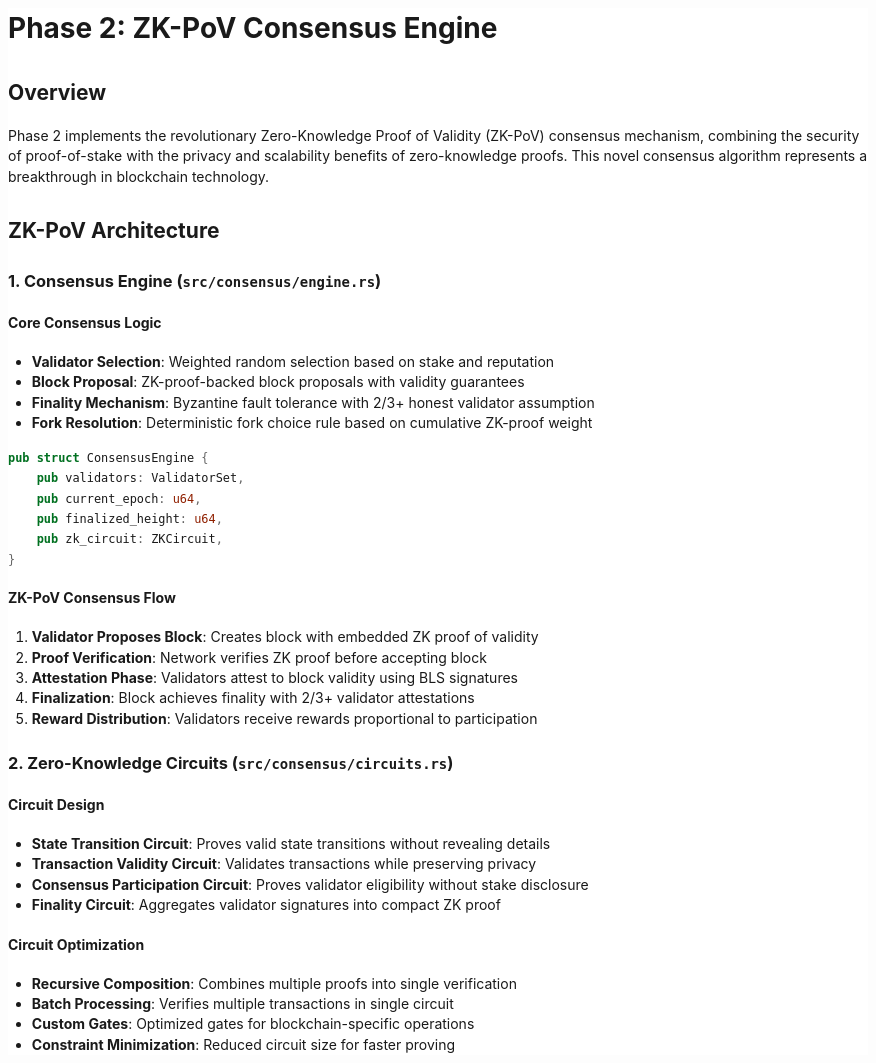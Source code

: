 # Phase 2: ZK-PoV Consensus Engine

## Overview

Phase 2 implements the revolutionary Zero-Knowledge Proof of Validity (ZK-PoV) consensus mechanism, combining the security of proof-of-stake with the privacy and scalability benefits of zero-knowledge proofs. This novel consensus algorithm represents a breakthrough in blockchain technology.

## ZK-PoV Architecture

### 1. Consensus Engine (`src/consensus/engine.rs`)

#### Core Consensus Logic

- **Validator Selection**: Weighted random selection based on stake and reputation
- **Block Proposal**: ZK-proof-backed block proposals with validity guarantees
- **Finality Mechanism**: Byzantine fault tolerance with 2/3+ honest validator assumption
- **Fork Resolution**: Deterministic fork choice rule based on cumulative ZK-proof weight

```rust
pub struct ConsensusEngine {
    pub validators: ValidatorSet,
    pub current_epoch: u64,
    pub finalized_height: u64,
    pub zk_circuit: ZKCircuit,
}
```

#### ZK-PoV Consensus Flow

1. **Validator Proposes Block**: Creates block with embedded ZK proof of validity
2. **Proof Verification**: Network verifies ZK proof before accepting block
3. **Attestation Phase**: Validators attest to block validity using BLS signatures
4. **Finalization**: Block achieves finality with 2/3+ validator attestations
5. **Reward Distribution**: Validators receive rewards proportional to participation

### 2. Zero-Knowledge Circuits (`src/consensus/circuits.rs`)

#### Circuit Design

- **State Transition Circuit**: Proves valid state transitions without revealing details
- **Transaction Validity Circuit**: Validates transactions while preserving privacy
- **Consensus Participation Circuit**: Proves validator eligibility without stake disclosure
- **Finality Circuit**: Aggregates validator signatures into compact ZK proof

#### Circuit Optimization

- **Recursive Composition**: Combines multiple proofs into single verification
- **Batch Processing**: Verifies multiple transactions in single circuit
- **Custom Gates**: Optimized gates for blockchain-specific operations
- **Constraint Minimization**: Reduced circuit size for faster proving
